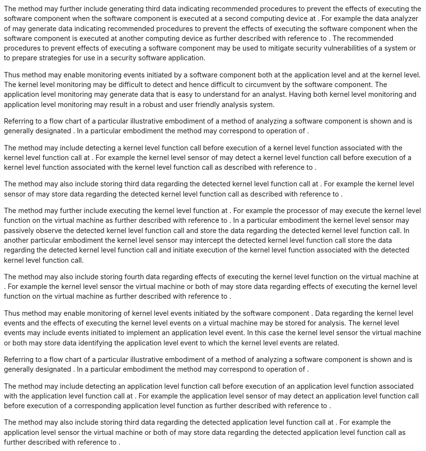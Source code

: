 The method may further include generating third data indicating recommended procedures to prevent the effects of executing the software component when the software component is executed at a second computing device at . For example the data analyzer of may generate data indicating recommended procedures to prevent the effects of executing the software component when the software component is executed at another computing device as further described with reference to . The recommended procedures to prevent effects of executing a software component may be used to mitigate security vulnerabilities of a system or to prepare strategies for use in a security software application.

Thus method may enable monitoring events initiated by a software component both at the application level and at the kernel level. The kernel level monitoring may be difficult to detect and hence difficult to circumvent by the software component. The application level monitoring may generate data that is easy to understand for an analyst. Having both kernel level monitoring and application level monitoring may result in a robust and user friendly analysis system.

Referring to a flow chart of a particular illustrative embodiment of a method of analyzing a software component is shown and is generally designated . In a particular embodiment the method may correspond to operation of .

The method may include detecting a kernel level function call before execution of a kernel level function associated with the kernel level function call at . For example the kernel level sensor of may detect a kernel level function call before execution of a kernel level function associated with the kernel level function call as described with reference to .

The method may also include storing third data regarding the detected kernel level function call at . For example the kernel level sensor of may store data regarding the detected kernel level function call as described with reference to .

The method may further include executing the kernel level function at . For example the processor of may execute the kernel level function on the virtual machine as further described with reference to . In a particular embodiment the kernel level sensor may passively observe the detected kernel level function call and store the data regarding the detected kernel level function call. In another particular embodiment the kernel level sensor may intercept the detected kernel level function call store the data regarding the detected kernel level function call and initiate execution of the kernel level function associated with the detected kernel level function call.

The method may also include storing fourth data regarding effects of executing the kernel level function on the virtual machine at . For example the kernel level sensor the virtual machine or both of may store data regarding effects of executing the kernel level function on the virtual machine as further described with reference to .

Thus method may enable monitoring of kernel level events initiated by the software component . Data regarding the kernel level events and the effects of executing the kernel level events on a virtual machine may be stored for analysis. The kernel level events may include events initiated to implement an application level event. In this case the kernel level sensor the virtual machine or both may store data identifying the application level event to which the kernel level events are related.

Referring to a flow chart of a particular illustrative embodiment of a method of analyzing a software component is shown and is generally designated . In a particular embodiment the method may correspond to operation of .

The method may include detecting an application level function call before execution of an application level function associated with the application level function call at . For example the application level sensor of may detect an application level function call before execution of a corresponding application level function as further described with reference to .

The method may also include storing third data regarding the detected application level function call at . For example the application level sensor the virtual machine or both of may store data regarding the detected application level function call as further described with reference to .
